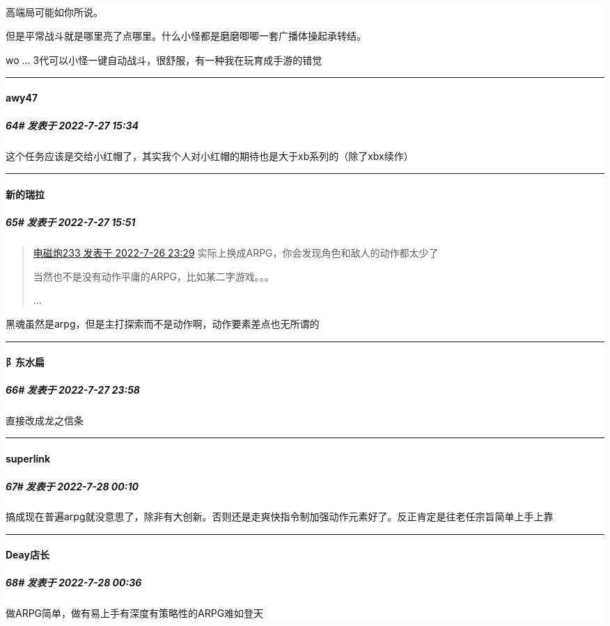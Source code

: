 高端局可能如你所说。

但是平常战斗就是哪里亮了点哪里。什么小怪都是磨磨唧唧一套广播体操起承转结。

wo ...</blockquote>
3代可以小怪一键自动战斗，很舒服，有一种我在玩育成手游的错觉



*****

####  awy47  
##### 64#       发表于 2022-7-27 15:34

这个任务应该是交给小红帽了，其实我个人对小红帽的期待也是大于xb系列的（除了xbx续作）



*****

####  新的瑞拉  
##### 65#       发表于 2022-7-27 15:51

<blockquote><a href="httphttps://bbs.saraba1st.com/2b/forum.php?mod=redirect&amp;goto=findpost&amp;pid=56815651&amp;ptid=2083502" target="_blank">电磁炮233 发表于 2022-7-26 23:29</a>
实际上换成ARPG，你会发现角色和敌人的动作都太少了

当然也不是没有动作平庸的ARPG，比如某二字游戏。。。

 ...</blockquote>
黑魂虽然是arpg，但是主打探索而不是动作啊，动作要素差点也无所谓的



*****

####  阝东水扁  
##### 66#       发表于 2022-7-27 23:58

直接改成龙之信条



*****

####  superlink  
##### 67#       发表于 2022-7-28 00:10

搞成现在普遍arpg就没意思了，除非有大创新。否则还是走爽快指令制加强动作元素好了。反正肯定是往老任宗旨简单上手上靠



*****

####  Deay店长  
##### 68#       发表于 2022-7-28 00:36

做ARPG简单，做有易上手有深度有策略性的ARPG难如登天



